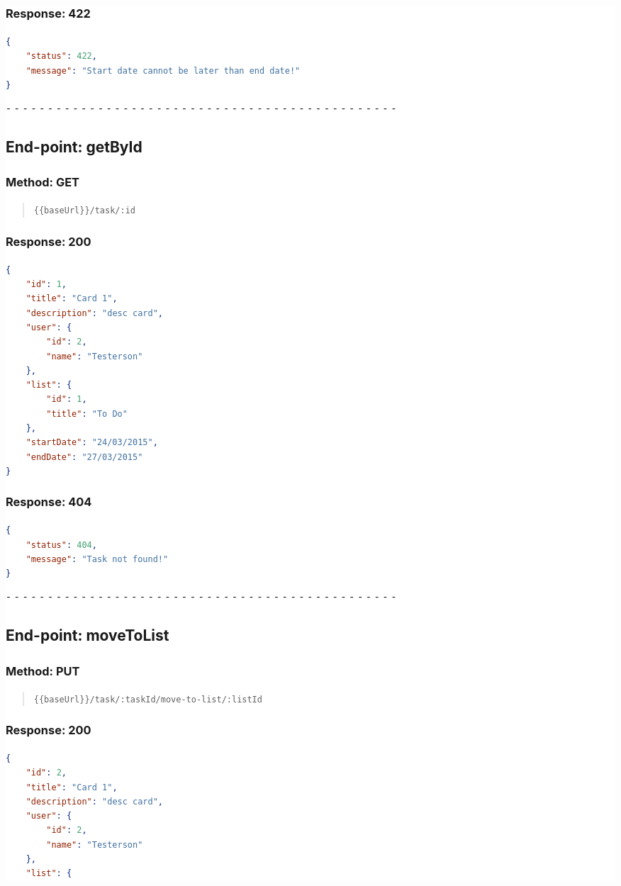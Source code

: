 ### Response: 422
```json
{
    "status": 422,
    "message": "Start date cannot be later than end date!"
}
```


⁃ ⁃ ⁃ ⁃ ⁃ ⁃ ⁃ ⁃ ⁃ ⁃ ⁃ ⁃ ⁃ ⁃ ⁃ ⁃ ⁃ ⁃ ⁃ ⁃ ⁃ ⁃ ⁃ ⁃ ⁃ ⁃ ⁃ ⁃ ⁃ ⁃ ⁃ ⁃ ⁃ ⁃ ⁃ ⁃ ⁃ ⁃ ⁃ ⁃ ⁃ ⁃ ⁃ ⁃ ⁃ ⁃ ⁃

## End-point: getById
### Method: GET
>```
>{{baseUrl}}/task/:id
>```
### Response: 200
```json
{
    "id": 1,
    "title": "Card 1",
    "description": "desc card",
    "user": {
        "id": 2,
        "name": "Testerson"
    },
    "list": {
        "id": 1,
        "title": "To Do"
    },
    "startDate": "24/03/2015",
    "endDate": "27/03/2015"
}
```

### Response: 404
```json
{
    "status": 404,
    "message": "Task not found!"
}
```


⁃ ⁃ ⁃ ⁃ ⁃ ⁃ ⁃ ⁃ ⁃ ⁃ ⁃ ⁃ ⁃ ⁃ ⁃ ⁃ ⁃ ⁃ ⁃ ⁃ ⁃ ⁃ ⁃ ⁃ ⁃ ⁃ ⁃ ⁃ ⁃ ⁃ ⁃ ⁃ ⁃ ⁃ ⁃ ⁃ ⁃ ⁃ ⁃ ⁃ ⁃ ⁃ ⁃ ⁃ ⁃ ⁃ ⁃

## End-point: moveToList
### Method: PUT
>```
>{{baseUrl}}/task/:taskId/move-to-list/:listId
>```
### Response: 200
```json
{
    "id": 2,
    "title": "Card 1",
    "description": "desc card",
    "user": {
        "id": 2,
        "name": "Testerson"
    },
    "list": {
```